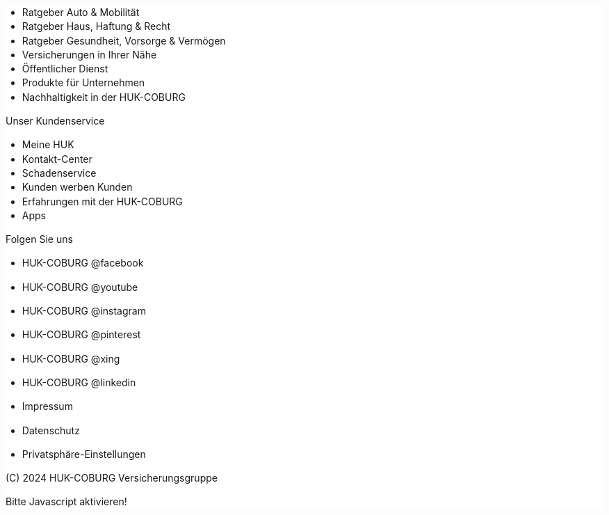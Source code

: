   * Ratgeber Auto & Mobilität 
  * Ratgeber Haus, Haftung & Recht 
  * Ratgeber Gesundheit, Vorsorge & Vermögen 
  * Versicherungen in Ihrer Nähe 
  * Öffentlicher Dienst 
  * Produkte für Unternehmen 
  * Nachhaltigkeit in der HUK-COBURG

Unser Kundenservice

  * Meine HUK 
  * Kontakt-Center 
  * Schadenservice 
  * Kunden werben Kunden 
  * Erfahrungen mit der HUK-COBURG
  * Apps 

Folgen Sie uns

  * HUK-COBURG @facebook
  * HUK-COBURG @youtube
  * HUK-COBURG @instagram
  * HUK-COBURG @pinterest
  * HUK-COBURG @xing
  * HUK-COBURG @linkedin

  * Impressum 
  * Datenschutz 
  * Privatsphäre-Einstellungen 

(C) 2024 HUK-COBURG Versicherungsgruppe

Bitte Javascript aktivieren!

